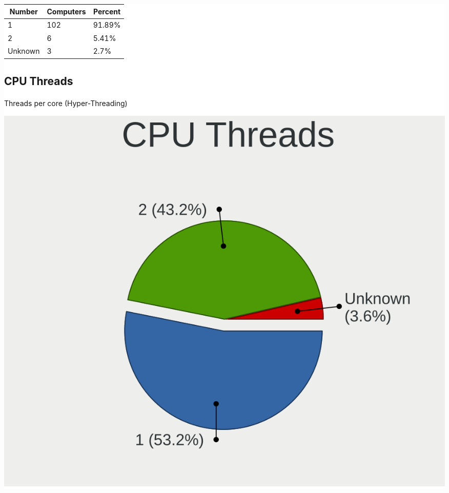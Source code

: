 
| Number  | Computers | Percent |
|---------|-----------|---------|
| 1       | 102       | 91.89%  |
| 2       | 6         | 5.41%   |
| Unknown | 3         | 2.7%    |

CPU Threads
-----------

Threads per core (Hyper-Threading)

![CPU Threads](./All/images/pie_chart_bsd/cpu_threads.svg)

